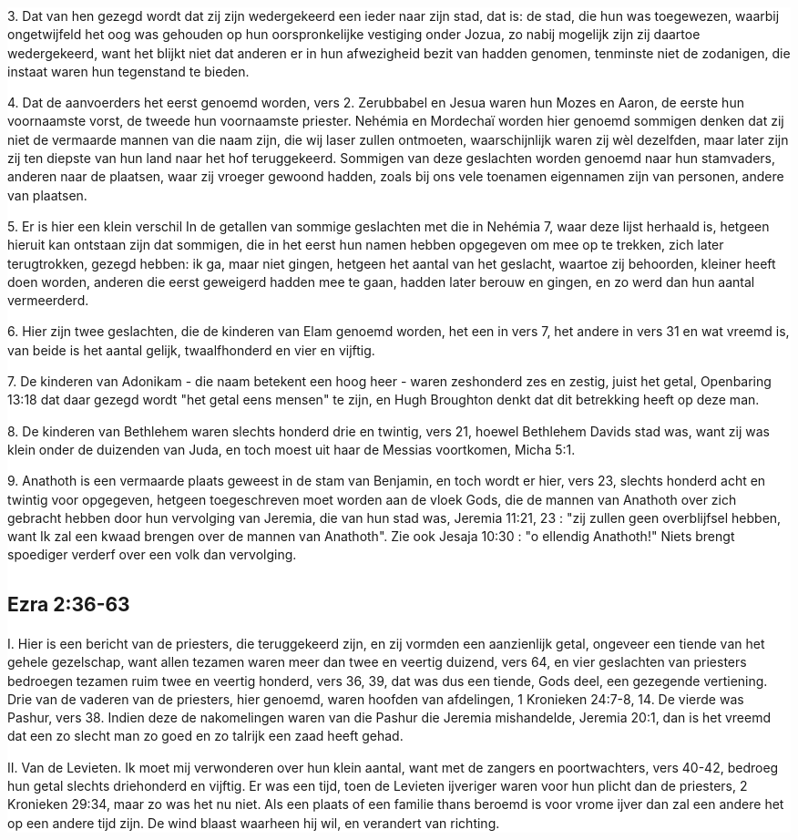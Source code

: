 3\. Dat van hen gezegd wordt dat zij zijn wedergekeerd een ieder naar zijn stad, dat is: de stad, die hun was toegewezen, waarbij ongetwijfeld het oog was gehouden op hun oorspronkelijke vestiging onder Jozua, zo nabij mogelijk zijn zij daartoe wedergekeerd, want het blijkt niet dat anderen er in hun afwezigheid bezit van hadden genomen, tenminste niet de zodanigen, die instaat waren hun tegenstand te bieden.

4\. Dat de aanvoerders het eerst genoemd worden, vers 2. Zerubbabel en Jesua waren hun Mozes en Aaron, de eerste hun voornaamste vorst, de tweede hun voornaamste priester.
Nehémia en Mordechaï worden hier genoemd sommigen denken dat zij niet de vermaarde mannen van die naam zijn, die wij laser zullen ontmoeten, waarschijnlijk waren zij wèl dezelfden, maar later zijn zij ten diepste van hun land naar het hof teruggekeerd. Sommigen van deze geslachten worden genoemd naar hun stamvaders, anderen naar de plaatsen, waar zij vroeger gewoond hadden, zoals bij ons vele toenamen eigennamen zijn van personen, andere van plaatsen.

5\. Er is hier een klein verschil In de getallen van sommige geslachten met die in Nehémia 7, waar deze lijst herhaald is, hetgeen hieruit kan ontstaan zijn dat sommigen, die in het eerst hun namen hebben opgegeven om mee op te trekken, zich later terugtrokken, gezegd hebben: ik ga, maar niet gingen, hetgeen het aantal van het geslacht, waartoe zij behoorden, kleiner heeft doen worden, anderen die eerst geweigerd hadden mee te gaan, hadden later berouw en gingen, en zo werd dan hun aantal vermeerderd.

6\. Hier zijn twee geslachten, die de kinderen van Elam genoemd worden, het een in vers 7, het andere in vers 31 en wat vreemd is, van beide is het aantal gelijk, twaalfhonderd en vier en vijftig.

7\. De kinderen van Adonikam - die naam betekent een hoog heer - waren zeshonderd zes en zestig, juist het getal, Openbaring 13:18 dat daar gezegd wordt "het getal eens mensen" te zijn, en Hugh Broughton denkt dat dit betrekking heeft op deze man.

8\. De kinderen van Bethlehem waren slechts honderd drie en twintig, vers 21, hoewel Bethlehem Davids stad was, want zij was klein onder de duizenden van Juda, en toch moest uit haar de Messias voortkomen, Micha 5:1.

9\. Anathoth is een vermaarde plaats geweest in de stam van Benjamin, en toch wordt er hier, vers 23, slechts honderd acht en twintig voor opgegeven, hetgeen toegeschreven moet worden aan de vloek Gods, die de mannen van Anathoth over zich gebracht hebben door hun vervolging van Jeremia, die van hun stad was, Jeremia 11:21, 23 : "zij zullen geen overblijfsel hebben, want Ik zal een kwaad brengen over de mannen van Anathoth". Zie ook Jesaja 10:30 : "o ellendig Anathoth!" Niets brengt spoediger verderf over een volk dan vervolging. 

## Ezra 2:36-63 

I. Hier is een bericht van de priesters, die teruggekeerd zijn, en zij vormden een aanzienlijk getal, ongeveer een tiende van het gehele gezelschap, want allen tezamen waren meer dan twee en veertig duizend, vers 64, en vier geslachten van priesters bedroegen tezamen ruim twee en veertig honderd, vers 36, 39, dat was dus een tiende, Gods deel, een gezegende vertiening. Drie van de vaderen van de priesters, hier genoemd, waren hoofden van afdelingen, 1 Kronieken 24:7-8, 14. De vierde was Pashur, vers 38. Indien deze de nakomelingen waren van die Pashur die Jeremia mishandelde, Jeremia 20:1, dan is het vreemd dat een zo slecht man zo goed en zo talrijk een zaad heeft gehad.

II. Van de Levieten. Ik moet mij verwonderen over hun klein aantal, want met de zangers en poortwachters, vers 40-42, bedroeg hun getal slechts driehonderd en vijftig. Er was een tijd, toen de Levieten ijveriger waren voor hun plicht dan de priesters, 2 Kronieken 29:34, maar zo was het nu niet. Als een plaats of een familie thans beroemd is voor vrome ijver dan zal een andere het op een andere tijd zijn. De wind blaast waarheen hij wil, en verandert van richting.
